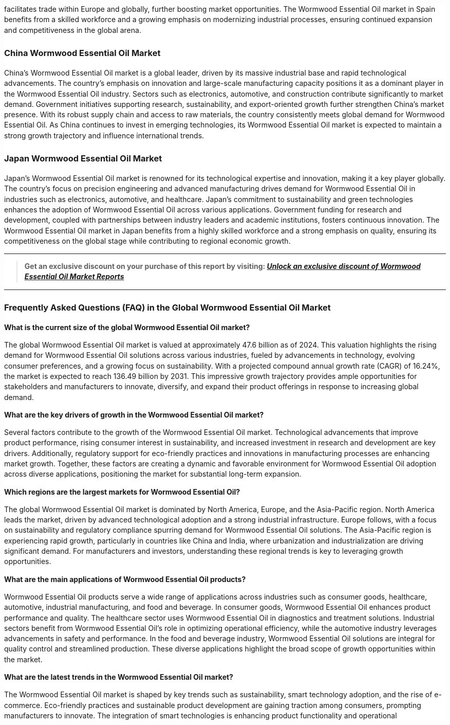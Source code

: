 facilitates trade within Europe and globally, further boosting market opportunities. The Wormwood Essential Oil market in Spain benefits from a skilled workforce and a growing emphasis on modernizing industrial processes, ensuring continued expansion and competitiveness in the global arena.</p><h3>China Wormwood Essential Oil Market</h3><p>China&rsquo;s Wormwood Essential Oil market is a global leader, driven by its massive industrial base and rapid technological advancements. The country&rsquo;s emphasis on innovation and large-scale manufacturing capacity positions it as a dominant player in the Wormwood Essential Oil industry. Sectors such as electronics, automotive, and construction contribute significantly to market demand. Government initiatives supporting research, sustainability, and export-oriented growth further strengthen China&rsquo;s market presence. With its robust supply chain and access to raw materials, the country consistently meets global demand for Wormwood Essential Oil. As China continues to invest in emerging technologies, its Wormwood Essential Oil market is expected to maintain a strong growth trajectory and influence international trends.</p><h3>Japan Wormwood Essential Oil Market</h3><p>Japan&rsquo;s Wormwood Essential Oil market is renowned for its technological expertise and innovation, making it a key player globally. The country&rsquo;s focus on precision engineering and advanced manufacturing drives demand for Wormwood Essential Oil in industries such as electronics, automotive, and healthcare. Japan&rsquo;s commitment to sustainability and green technologies enhances the adoption of Wormwood Essential Oil across various applications. Government funding for research and development, coupled with partnerships between industry leaders and academic institutions, fosters continuous innovation. The Wormwood Essential Oil market in Japan benefits from a highly skilled workforce and a strong emphasis on quality, ensuring its competitiveness on the global stage while contributing to regional economic growth.</p><hr /><blockquote><p><strong>Get an exclusive discount on your purchase of this report by visiting: <em><a href="://marketresearchpulse.com/ask-for-discount/41006?utm_source=Github&amp;utm_medium=021">Unlock an exclusive discount of Wormwood Essential Oil Market Reports</a></em>&nbsp;</strong></p></blockquote><hr /><h3>Frequently Asked Questions (FAQ) in the Global Wormwood Essential Oil Market</h3><p><strong>What is the current size of the global Wormwood Essential Oil market?</strong></p><p>The global Wormwood Essential Oil market is valued at approximately 47.6 billion as of 2024. This valuation highlights the rising demand for Wormwood Essential Oil solutions across various industries, fueled by advancements in technology, evolving consumer preferences, and a growing focus on sustainability. With a projected compound annual growth rate (CAGR) of 16.24%, the market is expected to reach 136.49 billion by 2031. This impressive growth trajectory provides ample opportunities for stakeholders and manufacturers to innovate, diversify, and expand their product offerings in response to increasing global demand.</p><p><strong>What are the key drivers of growth in the Wormwood Essential Oil market?</strong></p><p>Several factors contribute to the growth of the Wormwood Essential Oil market. Technological advancements that improve product performance, rising consumer interest in sustainability, and increased investment in research and development are key drivers. Additionally, regulatory support for eco-friendly practices and innovations in manufacturing processes are enhancing market growth. Together, these factors are creating a dynamic and favorable environment for Wormwood Essential Oil adoption across diverse applications, positioning the market for substantial long-term expansion.</p><p><strong>Which regions are the largest markets for Wormwood Essential Oil?</strong></p><p>The global Wormwood Essential Oil market is dominated by North America, Europe, and the Asia-Pacific region. North America leads the market, driven by advanced technological adoption and a strong industrial infrastructure. Europe follows, with a focus on sustainability and regulatory compliance spurring demand for Wormwood Essential Oil solutions. The Asia-Pacific region is experiencing rapid growth, particularly in countries like China and India, where urbanization and industrialization are driving significant demand. For manufacturers and investors, understanding these regional trends is key to leveraging growth opportunities.</p><p><strong>What are the main applications of Wormwood Essential Oil products?</strong></p><p>Wormwood Essential Oil products serve a wide range of applications across industries such as consumer goods, healthcare, automotive, industrial manufacturing, and food and beverage. In consumer goods, Wormwood Essential Oil enhances product performance and quality. The healthcare sector uses Wormwood Essential Oil in diagnostics and treatment solutions. Industrial sectors benefit from Wormwood Essential Oil&rsquo;s role in optimizing operational efficiency, while the automotive industry leverages advancements in safety and performance. In the food and beverage industry, Wormwood Essential Oil solutions are integral for quality control and streamlined production. These diverse applications highlight the broad scope of growth opportunities within the market.</p><p><strong>What are the latest trends in the Wormwood Essential Oil market?</strong></p><p>The Wormwood Essential Oil market is shaped by key trends such as sustainability, smart technology adoption, and the rise of e-commerce. Eco-friendly practices and sustainable product development are gaining traction among consumers, prompting manufacturers to innovate. The integration of smart technologies is enhancing product functionality and operational